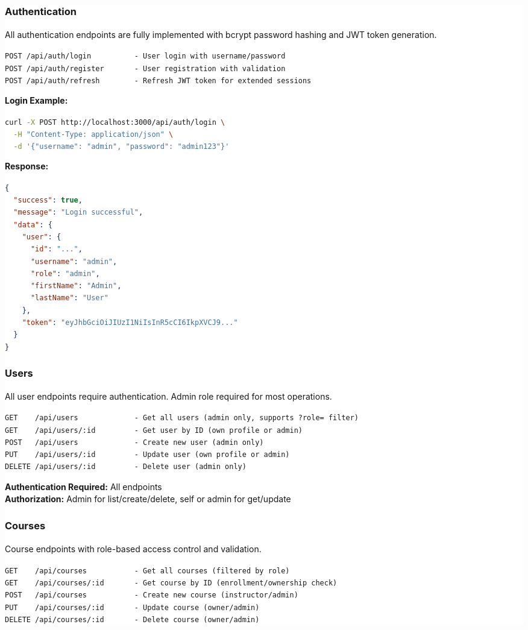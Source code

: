 ### Authentication

All authentication endpoints are fully implemented with bcrypt password hashing and JWT token generation.

```
POST /api/auth/login          - User login with username/password
POST /api/auth/register       - User registration with validation
POST /api/auth/refresh        - Refresh JWT token for extended sessions
```

**Login Example:**
```bash
curl -X POST http://localhost:3000/api/auth/login \
  -H "Content-Type: application/json" \
  -d '{"username": "admin", "password": "admin123"}'
```

**Response:**
```json
{
  "success": true,
  "message": "Login successful",
  "data": {
    "user": {
      "id": "...",
      "username": "admin",
      "role": "admin",
      "firstName": "Admin",
      "lastName": "User"
    },
    "token": "eyJhbGciOiJIUzI1NiIsInR5cCI6IkpXVCJ9..."
  }
}
```

### Users

All user endpoints require authentication. Admin role required for most operations.

```
GET    /api/users             - Get all users (admin only, supports ?role= filter)
GET    /api/users/:id         - Get user by ID (own profile or admin)
POST   /api/users             - Create new user (admin only)
PUT    /api/users/:id         - Update user (own profile or admin)
DELETE /api/users/:id         - Delete user (admin only)
```

**Authentication Required:** All endpoints  
**Authorization:** Admin for list/create/delete, self or admin for get/update

### Courses

Course endpoints with role-based access control and validation.

```
GET    /api/courses           - Get all courses (filtered by role)
GET    /api/courses/:id       - Get course by ID (enrollment/ownership check)
POST   /api/courses           - Create new course (instructor/admin)
PUT    /api/courses/:id       - Update course (owner/admin)
DELETE /api/courses/:id       - Delete course (owner/admin)
```
